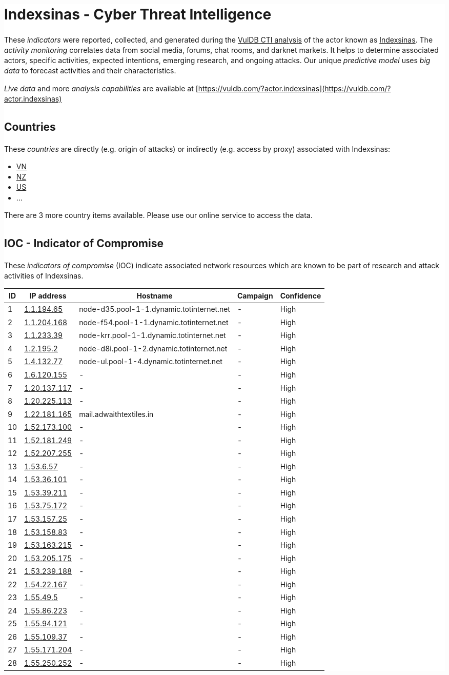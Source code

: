 # Indexsinas - Cyber Threat Intelligence

These _indicators_ were reported, collected, and generated during the [VulDB CTI analysis](https://vuldb.com/?kb.cti) of the actor known as [Indexsinas](https://vuldb.com/?actor.indexsinas). The _activity monitoring_ correlates data from social media, forums, chat rooms, and darknet markets. It helps to determine associated actors, specific activities, expected intentions, emerging research, and ongoing attacks. Our unique _predictive model_ uses _big data_ to forecast activities and their characteristics.

_Live data_ and more _analysis capabilities_ are available at [https://vuldb.com/?actor.indexsinas](https://vuldb.com/?actor.indexsinas)

## Countries

These _countries_ are directly (e.g. origin of attacks) or indirectly (e.g. access by proxy) associated with Indexsinas:

* [VN](https://vuldb.com/?country.vn)
* [NZ](https://vuldb.com/?country.nz)
* [US](https://vuldb.com/?country.us)
* ...

There are 3 more country items available. Please use our online service to access the data.

## IOC - Indicator of Compromise

These _indicators of compromise_ (IOC) indicate associated network resources which are known to be part of research and attack activities of Indexsinas.

ID | IP address | Hostname | Campaign | Confidence
-- | ---------- | -------- | -------- | ----------
1 | [1.1.194.65](https://vuldb.com/?ip.1.1.194.65) | node-d35.pool-1-1.dynamic.totinternet.net | - | High
2 | [1.1.204.168](https://vuldb.com/?ip.1.1.204.168) | node-f54.pool-1-1.dynamic.totinternet.net | - | High
3 | [1.1.233.39](https://vuldb.com/?ip.1.1.233.39) | node-krr.pool-1-1.dynamic.totinternet.net | - | High
4 | [1.2.195.2](https://vuldb.com/?ip.1.2.195.2) | node-d8i.pool-1-2.dynamic.totinternet.net | - | High
5 | [1.4.132.77](https://vuldb.com/?ip.1.4.132.77) | node-ul.pool-1-4.dynamic.totinternet.net | - | High
6 | [1.6.120.155](https://vuldb.com/?ip.1.6.120.155) | - | - | High
7 | [1.20.137.117](https://vuldb.com/?ip.1.20.137.117) | - | - | High
8 | [1.20.225.113](https://vuldb.com/?ip.1.20.225.113) | - | - | High
9 | [1.22.181.165](https://vuldb.com/?ip.1.22.181.165) | mail.adwaithtextiles.in | - | High
10 | [1.52.173.100](https://vuldb.com/?ip.1.52.173.100) | - | - | High
11 | [1.52.181.249](https://vuldb.com/?ip.1.52.181.249) | - | - | High
12 | [1.52.207.255](https://vuldb.com/?ip.1.52.207.255) | - | - | High
13 | [1.53.6.57](https://vuldb.com/?ip.1.53.6.57) | - | - | High
14 | [1.53.36.101](https://vuldb.com/?ip.1.53.36.101) | - | - | High
15 | [1.53.39.211](https://vuldb.com/?ip.1.53.39.211) | - | - | High
16 | [1.53.75.172](https://vuldb.com/?ip.1.53.75.172) | - | - | High
17 | [1.53.157.25](https://vuldb.com/?ip.1.53.157.25) | - | - | High
18 | [1.53.158.83](https://vuldb.com/?ip.1.53.158.83) | - | - | High
19 | [1.53.163.215](https://vuldb.com/?ip.1.53.163.215) | - | - | High
20 | [1.53.205.175](https://vuldb.com/?ip.1.53.205.175) | - | - | High
21 | [1.53.239.188](https://vuldb.com/?ip.1.53.239.188) | - | - | High
22 | [1.54.22.167](https://vuldb.com/?ip.1.54.22.167) | - | - | High
23 | [1.55.49.5](https://vuldb.com/?ip.1.55.49.5) | - | - | High
24 | [1.55.86.223](https://vuldb.com/?ip.1.55.86.223) | - | - | High
25 | [1.55.94.121](https://vuldb.com/?ip.1.55.94.121) | - | - | High
26 | [1.55.109.37](https://vuldb.com/?ip.1.55.109.37) | - | - | High
27 | [1.55.171.204](https://vuldb.com/?ip.1.55.171.204) | - | - | High
28 | [1.55.250.252](https://vuldb.com/?ip.1.55.250.252) | - | - | High